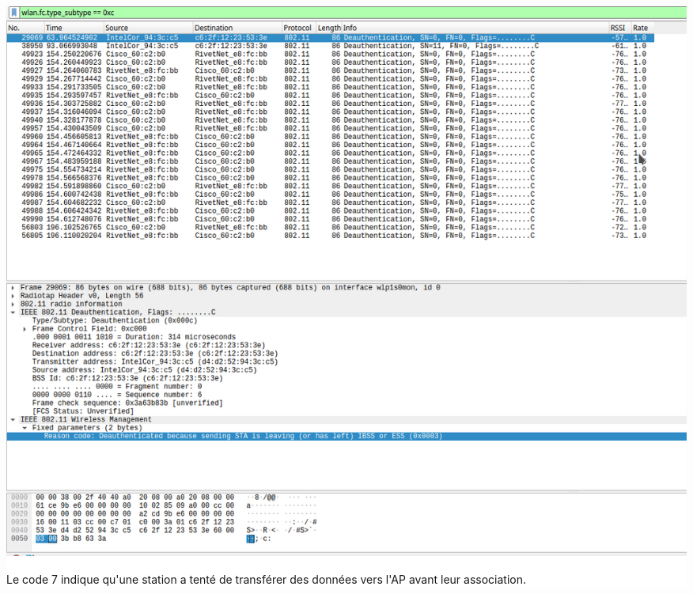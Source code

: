 ![](images/1_1_1.png)

Le code 7 indique qu'une station a tenté de transférer des données vers l'AP avant leur association.
